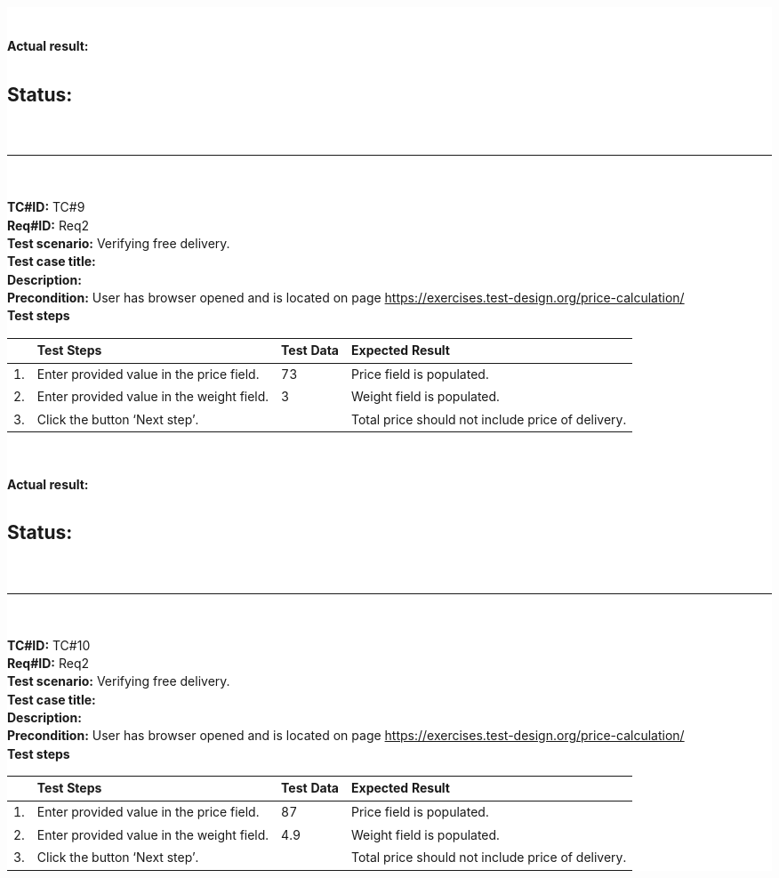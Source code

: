 <br>

**Actual result:**
<br>

**Status:**
--------------------------------------------------------------------------------------------------------------------
<br>
<hr>
<br>

**TC#ID:** TC#9 <br>
**Req#ID:** Req2 <br>
**Test scenario:** Verifying free delivery. <br>
**Test case title:** <br>
**Description:** <br>
**Precondition:** User has browser opened and is located on page https://exercises.test-design.org/price-calculation/ <br>
**Test steps** 
<br>

||Test Steps|Test Data|Expected Result|
|:-|:-|:-|:-|
|1\.|Enter provided value in the price field.|73|Price field is populated.|
|2\.|Enter provided value in the weight field.|3|Weight field is populated.|
|3\.|Click the button ‘Next step’.||Total price should not include price of delivery.|

<br>

**Actual result:**
<br>

**Status:**
--------------------------------------------------------------------------------------------------------------------
<br>
<hr>
<br>

**TC#ID:** TC#10 <br>
**Req#ID:** Req2 <br>
**Test scenario:** Verifying free delivery. <br>
**Test case title:** <br>
**Description:** <br>
**Precondition:** User has browser opened and is located on page https://exercises.test-design.org/price-calculation/ <br>
**Test steps** 
<br>

||Test Steps|Test Data|Expected Result|
|:-|:-|:-|:-|
|1\.|Enter provided value in the price field.|87|Price field is populated.|
|2\.|Enter provided value in the weight field.|4.9|Weight field is populated.|
|3\.|Click the button ‘Next step’.||Total price should not include price of delivery.|
